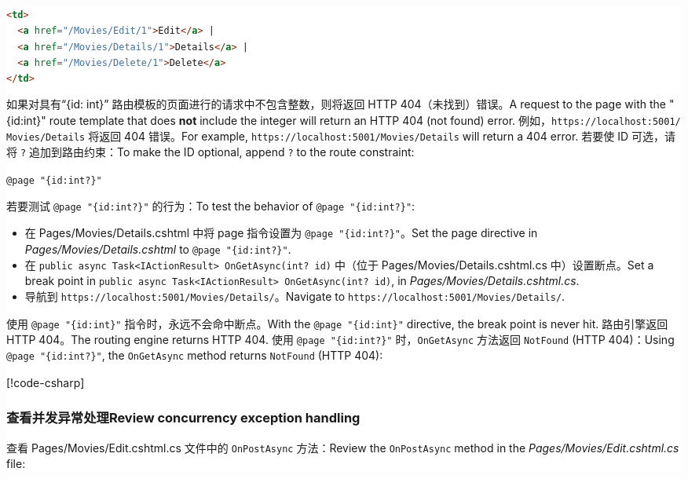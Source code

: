 ```html
<td>
  <a href="/Movies/Edit/1">Edit</a> |
  <a href="/Movies/Details/1">Details</a> |
  <a href="/Movies/Delete/1">Delete</a>
</td>
```

<span data-ttu-id="19c09-193">如果对具有“{id: int}” 路由模板的页面进行的请求中不包含整数，则将返回 HTTP 404（未找到）错误。</span><span class="sxs-lookup"><span data-stu-id="19c09-193">A request to the page with the "{id:int}" route template that does **not** include the integer will return an HTTP 404 (not found) error.</span></span> <span data-ttu-id="19c09-194">例如，`https://localhost:5001/Movies/Details` 将返回 404 错误。</span><span class="sxs-lookup"><span data-stu-id="19c09-194">For example, `https://localhost:5001/Movies/Details` will return a 404 error.</span></span> <span data-ttu-id="19c09-195">若要使 ID 可选，请将 `?` 追加到路由约束：</span><span class="sxs-lookup"><span data-stu-id="19c09-195">To make the ID optional, append `?` to the route constraint:</span></span>

 ```cshtml
@page "{id:int?}"
```

<span data-ttu-id="19c09-196">若要测试 `@page "{id:int?}"` 的行为：</span><span class="sxs-lookup"><span data-stu-id="19c09-196">To test the behavior of `@page "{id:int?}"`:</span></span>

* <span data-ttu-id="19c09-197">在 Pages/Movies/Details.cshtml 中将 page 指令设置为 `@page "{id:int?}"`。</span><span class="sxs-lookup"><span data-stu-id="19c09-197">Set the page directive in *Pages/Movies/Details.cshtml* to `@page "{id:int?}"`.</span></span>
* <span data-ttu-id="19c09-198">在 `public async Task<IActionResult> OnGetAsync(int? id)` 中（位于 Pages/Movies/Details.cshtml.cs 中）设置断点。</span><span class="sxs-lookup"><span data-stu-id="19c09-198">Set a break point in `public async Task<IActionResult> OnGetAsync(int? id)`, in *Pages/Movies/Details.cshtml.cs*.</span></span>
* <span data-ttu-id="19c09-199">导航到 `https://localhost:5001/Movies/Details/`。</span><span class="sxs-lookup"><span data-stu-id="19c09-199">Navigate to `https://localhost:5001/Movies/Details/`.</span></span>

<span data-ttu-id="19c09-200">使用 `@page "{id:int}"` 指令时，永远不会命中断点。</span><span class="sxs-lookup"><span data-stu-id="19c09-200">With the `@page "{id:int}"` directive, the break point is never hit.</span></span> <span data-ttu-id="19c09-201">路由引擎返回 HTTP 404。</span><span class="sxs-lookup"><span data-stu-id="19c09-201">The routing engine returns HTTP 404.</span></span> <span data-ttu-id="19c09-202">使用 `@page "{id:int?}"` 时，`OnGetAsync` 方法返回 `NotFound` (HTTP 404)：</span><span class="sxs-lookup"><span data-stu-id="19c09-202">Using `@page "{id:int?}"`, the `OnGetAsync` method returns `NotFound` (HTTP 404):</span></span>

[!code-csharp[](~/tutorials/razor-pages/razor-pages-start/sample/RazorPagesMovie30/Pages/Movies/Details.cshtml.cs?name=snippet1&highlight=10-13)]

### <a name="review-concurrency-exception-handling"></a><span data-ttu-id="19c09-203">查看并发异常处理</span><span class="sxs-lookup"><span data-stu-id="19c09-203">Review concurrency exception handling</span></span>

<span data-ttu-id="19c09-204">查看 Pages/Movies/Edit.cshtml.cs 文件中的 `OnPostAsync` 方法：</span><span class="sxs-lookup"><span data-stu-id="19c09-204">Review the `OnPostAsync` method in the *Pages/Movies/Edit.cshtml.cs* file:</span></span>
